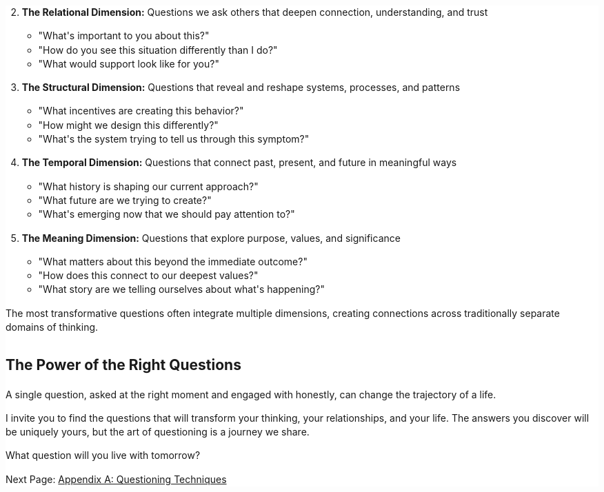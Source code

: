 2. **The Relational Dimension:** Questions we ask others that deepen connection, understanding, and trust
   - "What's important to you about this?"
   - "How do you see this situation differently than I do?"
   - "What would support look like for you?"

3. **The Structural Dimension:** Questions that reveal and reshape systems, processes, and patterns
   - "What incentives are creating this behavior?"
   - "How might we design this differently?"
   - "What's the system trying to tell us through this symptom?"

4. **The Temporal Dimension:** Questions that connect past, present, and future in meaningful ways
   - "What history is shaping our current approach?"
   - "What future are we trying to create?"
   - "What's emerging now that we should pay attention to?"

5. **The Meaning Dimension:** Questions that explore purpose, values, and significance
   - "What matters about this beyond the immediate outcome?"
   - "How does this connect to our deepest values?"
   - "What story are we telling ourselves about what's happening?"

The most transformative questions often integrate multiple dimensions, creating connections across traditionally separate domains of thinking.

## The Power of the Right Questions

A single question, asked at the right moment and engaged with honestly, can change the trajectory of a life.

I invite you to find the questions that will transform your thinking, your relationships, and your life. The answers you discover will be uniquely yours, but the art of questioning is a journey we share.

What question will you live with tomorrow? 

Next Page: [Appendix A: Questioning Techniques](./appendix_a_questioning_techniques.md)